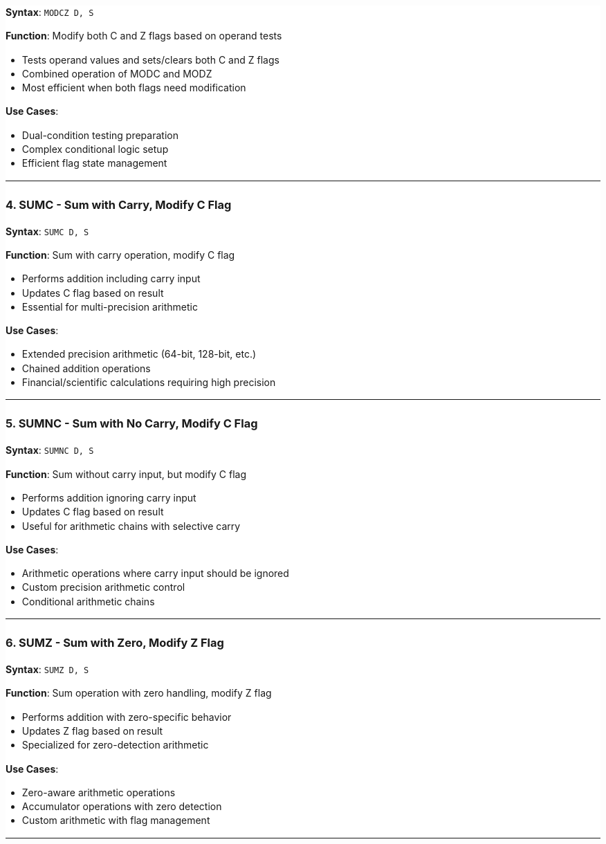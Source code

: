 **Syntax**: `MODCZ D, S`

**Function**: Modify both C and Z flags based on operand tests
- Tests operand values and sets/clears both C and Z flags
- Combined operation of MODC and MODZ
- Most efficient when both flags need modification

**Use Cases**:
- Dual-condition testing preparation
- Complex conditional logic setup
- Efficient flag state management

---

### 4. SUMC - Sum with Carry, Modify C Flag

**Syntax**: `SUMC D, S`

**Function**: Sum with carry operation, modify C flag
- Performs addition including carry input
- Updates C flag based on result
- Essential for multi-precision arithmetic

**Use Cases**:
- Extended precision arithmetic (64-bit, 128-bit, etc.)
- Chained addition operations
- Financial/scientific calculations requiring high precision

---

### 5. SUMNC - Sum with No Carry, Modify C Flag

**Syntax**: `SUMNC D, S`

**Function**: Sum without carry input, but modify C flag
- Performs addition ignoring carry input
- Updates C flag based on result
- Useful for arithmetic chains with selective carry

**Use Cases**:
- Arithmetic operations where carry input should be ignored
- Custom precision arithmetic control
- Conditional arithmetic chains

---

### 6. SUMZ - Sum with Zero, Modify Z Flag

**Syntax**: `SUMZ D, S`

**Function**: Sum operation with zero handling, modify Z flag
- Performs addition with zero-specific behavior
- Updates Z flag based on result
- Specialized for zero-detection arithmetic

**Use Cases**:
- Zero-aware arithmetic operations
- Accumulator operations with zero detection
- Custom arithmetic with flag management

---